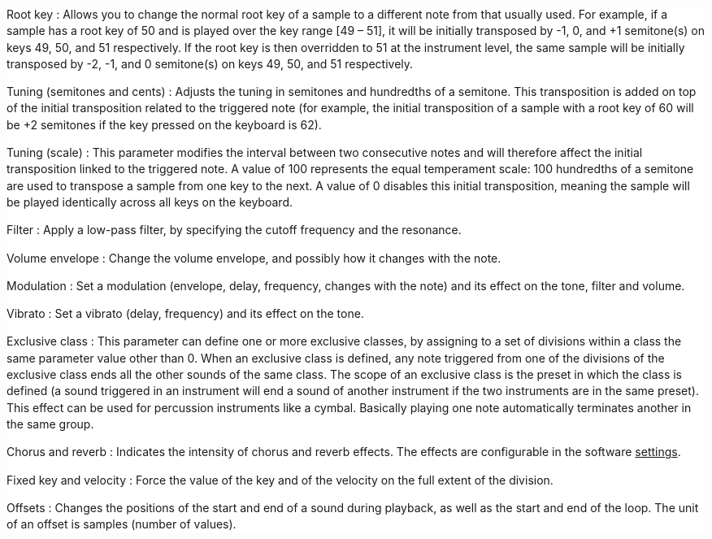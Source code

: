 Root key
: Allows you to change the normal root key of a sample to a different note from that usually used.
  For example, if a sample has a root key of 50 and is played over the key range [49 – 51], it will be initially transposed by -1, 0, and +1 semitone(s) on keys 49, 50, and 51 respectively.
  If the root key is then overridden to 51 at the instrument level, the same sample will be initially transposed by -2, -1, and 0 semitone(s) on keys 49, 50, and 51 respectively.

Tuning (semitones and cents)
: Adjusts the tuning in semitones and hundredths of a semitone.
  This transposition is added on top of the initial transposition related to the triggered note (for example, the initial transposition of a sample with a root key of 60 will be +2 semitones if the key pressed on the keyboard is 62).

Tuning (scale)
: This parameter modifies the interval between two consecutive notes and will therefore affect the initial transposition linked to the triggered note.
  A value of 100 represents the equal temperament scale: 100 hundredths of a semitone are used to transpose a sample from one key to the next.
  A value of 0 disables this initial transposition, meaning the sample will be played identically across all keys on the keyboard.

Filter
: Apply a low-pass filter, by specifying the cutoff frequency and the resonance.

Volume envelope
: Change the volume envelope, and possibly how it changes with the note.

Modulation
: Set a modulation (envelope, delay, frequency, changes with the note) and its effect on the tone, filter and volume.

Vibrato
: Set a vibrato (delay, frequency) and its effect on the tone.

Exclusive class
: This parameter can define one or more exclusive classes, by assigning to a set of divisions within a class the same parameter value other than 0.
  When an exclusive class is defined, any note triggered from one of the divisions of the exclusive class ends all the other sounds of the same class.
  The scope of an exclusive class is the preset in which the class is defined (a sound triggered in an instrument will end a sound of another instrument if the two instruments are in the same preset).
  This effect can be used for percussion instruments like a cymbal.
  Basically playing one note automatically terminates another in the same group.

Chorus and reverb
: Indicates the intensity of chorus and reverb effects.
  The effects are configurable in the software [settings](manual/settings.md#doc_sound).

Fixed key and velocity
: Force the value of the key and of the velocity on the full extent of the division.

Offsets
: Changes the positions of the start and end of a sound during playback, as well as the start and end of the loop.
  The unit of an offset is samples (number of values).
